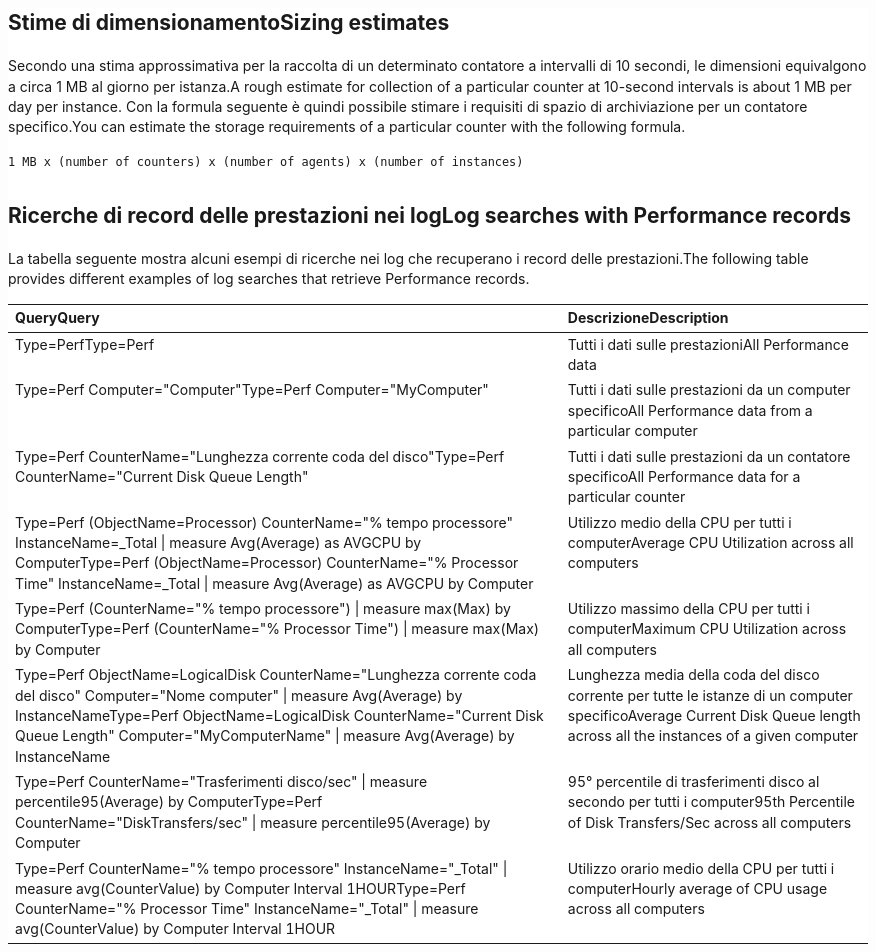 ## <a name="sizing-estimates"></a><span data-ttu-id="17c68-313">Stime di dimensionamento</span><span class="sxs-lookup"><span data-stu-id="17c68-313">Sizing estimates</span></span>
 <span data-ttu-id="17c68-314">Secondo una stima approssimativa per la raccolta di un determinato contatore a intervalli di 10 secondi, le dimensioni equivalgono a circa 1 MB al giorno per istanza.</span><span class="sxs-lookup"><span data-stu-id="17c68-314">A rough estimate for collection of a particular counter at 10-second intervals is about 1 MB per day per instance.</span></span>  <span data-ttu-id="17c68-315">Con la formula seguente è quindi possibile stimare i requisiti di spazio di archiviazione per un contatore specifico.</span><span class="sxs-lookup"><span data-stu-id="17c68-315">You can estimate the storage requirements of a particular counter with the following formula.</span></span>

    1 MB x (number of counters) x (number of agents) x (number of instances)

## <a name="log-searches-with-performance-records"></a><span data-ttu-id="17c68-316">Ricerche di record delle prestazioni nei log</span><span class="sxs-lookup"><span data-stu-id="17c68-316">Log searches with Performance records</span></span>
<span data-ttu-id="17c68-317">La tabella seguente mostra alcuni esempi di ricerche nei log che recuperano i record delle prestazioni.</span><span class="sxs-lookup"><span data-stu-id="17c68-317">The following table provides different examples of log searches that retrieve Performance records.</span></span>

| <span data-ttu-id="17c68-318">Query</span><span class="sxs-lookup"><span data-stu-id="17c68-318">Query</span></span> | <span data-ttu-id="17c68-319">Descrizione</span><span class="sxs-lookup"><span data-stu-id="17c68-319">Description</span></span> |
|:--- |:--- |
| <span data-ttu-id="17c68-320">Type=Perf</span><span class="sxs-lookup"><span data-stu-id="17c68-320">Type=Perf</span></span> |<span data-ttu-id="17c68-321">Tutti i dati sulle prestazioni</span><span class="sxs-lookup"><span data-stu-id="17c68-321">All Performance data</span></span> |
| <span data-ttu-id="17c68-322">Type=Perf Computer="Computer"</span><span class="sxs-lookup"><span data-stu-id="17c68-322">Type=Perf Computer="MyComputer"</span></span> |<span data-ttu-id="17c68-323">Tutti i dati sulle prestazioni da un computer specifico</span><span class="sxs-lookup"><span data-stu-id="17c68-323">All Performance data from a particular computer</span></span> |
| <span data-ttu-id="17c68-324">Type=Perf CounterName="Lunghezza corrente coda del disco"</span><span class="sxs-lookup"><span data-stu-id="17c68-324">Type=Perf CounterName="Current Disk Queue Length"</span></span> |<span data-ttu-id="17c68-325">Tutti i dati sulle prestazioni da un contatore specifico</span><span class="sxs-lookup"><span data-stu-id="17c68-325">All Performance data for a particular counter</span></span> |
| <span data-ttu-id="17c68-326">Type=Perf (ObjectName=Processor) CounterName="% tempo processore" InstanceName=_Total &#124; measure Avg(Average) as AVGCPU  by Computer</span><span class="sxs-lookup"><span data-stu-id="17c68-326">Type=Perf (ObjectName=Processor) CounterName="% Processor Time" InstanceName=_Total &#124; measure Avg(Average) as AVGCPU  by Computer</span></span> |<span data-ttu-id="17c68-327">Utilizzo medio della CPU per tutti i computer</span><span class="sxs-lookup"><span data-stu-id="17c68-327">Average CPU Utilization across all computers</span></span> |
| <span data-ttu-id="17c68-328">Type=Perf (CounterName="% tempo processore") &#124;  measure max(Max) by Computer</span><span class="sxs-lookup"><span data-stu-id="17c68-328">Type=Perf (CounterName="% Processor Time") &#124;  measure max(Max) by Computer</span></span> |<span data-ttu-id="17c68-329">Utilizzo massimo della CPU per tutti i computer</span><span class="sxs-lookup"><span data-stu-id="17c68-329">Maximum CPU Utilization across all computers</span></span> |
| <span data-ttu-id="17c68-330">Type=Perf ObjectName=LogicalDisk CounterName="Lunghezza corrente coda del disco" Computer="Nome computer" &#124; measure Avg(Average) by InstanceName</span><span class="sxs-lookup"><span data-stu-id="17c68-330">Type=Perf ObjectName=LogicalDisk CounterName="Current Disk Queue Length" Computer="MyComputerName" &#124; measure Avg(Average) by InstanceName</span></span> |<span data-ttu-id="17c68-331">Lunghezza media della coda del disco corrente per tutte le istanze di un computer specifico</span><span class="sxs-lookup"><span data-stu-id="17c68-331">Average Current Disk Queue length across all  the instances of a given computer</span></span> |
| <span data-ttu-id="17c68-332">Type=Perf CounterName="Trasferimenti disco/sec" &#124; measure percentile95(Average) by Computer</span><span class="sxs-lookup"><span data-stu-id="17c68-332">Type=Perf CounterName="DiskTransfers/sec" &#124; measure percentile95(Average) by Computer</span></span> |<span data-ttu-id="17c68-333">95° percentile di trasferimenti disco al secondo per tutti i computer</span><span class="sxs-lookup"><span data-stu-id="17c68-333">95th Percentile of Disk Transfers/Sec across all computers</span></span> |
| <span data-ttu-id="17c68-334">Type=Perf CounterName="% tempo processore" InstanceName="_Total"  &#124; measure avg(CounterValue) by Computer Interval 1HOUR</span><span class="sxs-lookup"><span data-stu-id="17c68-334">Type=Perf CounterName="% Processor Time" InstanceName="_Total"  &#124; measure avg(CounterValue) by Computer Interval 1HOUR</span></span> |<span data-ttu-id="17c68-335">Utilizzo orario medio della CPU per tutti i computer</span><span class="sxs-lookup"><span data-stu-id="17c68-335">Hourly average of CPU usage across all computers</span></span> |